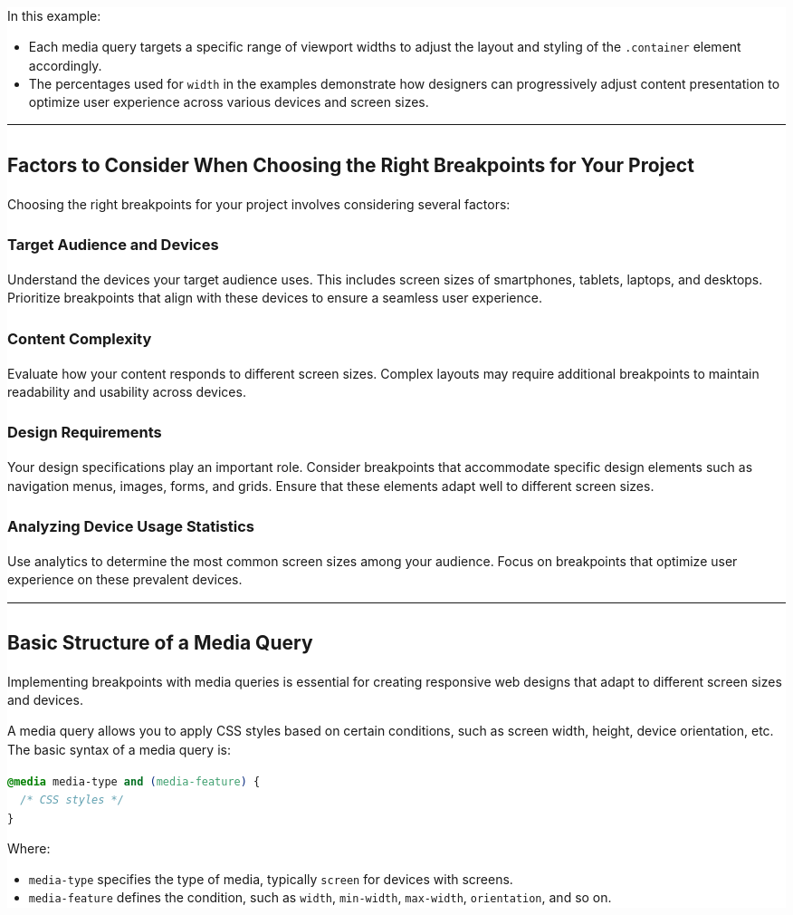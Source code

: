 In this example:

- Each media query targets a specific range of viewport widths to adjust the layout and styling of the `.container` element accordingly.
- The percentages used for `width` in the examples demonstrate how designers can progressively adjust content presentation to optimize user experience across various devices and screen sizes.

---

## Factors to Consider When Choosing the Right Breakpoints for Your Project

Choosing the right breakpoints for your project involves considering several factors:

### Target Audience and Devices

Understand the devices your target audience uses. This includes screen sizes of smartphones, tablets, laptops, and desktops. Prioritize breakpoints that align with these devices to ensure a seamless user experience.

### Content Complexity

Evaluate how your content responds to different screen sizes. Complex layouts may require additional breakpoints to maintain readability and usability across devices.

### Design Requirements

Your design specifications play an important role. Consider breakpoints that accommodate specific design elements such as navigation menus, images, forms, and grids. Ensure that these elements adapt well to different screen sizes.

### Analyzing Device Usage Statistics

Use analytics to determine the most common screen sizes among your audience. Focus on breakpoints that optimize user experience on these prevalent devices.

---

## Basic Structure of a Media Query

Implementing breakpoints with media queries is essential for creating responsive web designs that adapt to different screen sizes and devices. 

A media query allows you to apply CSS styles based on certain conditions, such as screen width, height, device orientation, etc. The basic syntax of a media query is:

```css
@media media-type and (media-feature) {
  /* CSS styles */
}
```

Where:

- `media-type` specifies the type of media, typically `screen` for devices with screens.
- `media-feature` defines the condition, such as `width`, `min-width`, `max-width`, `orientation`, and so on.
